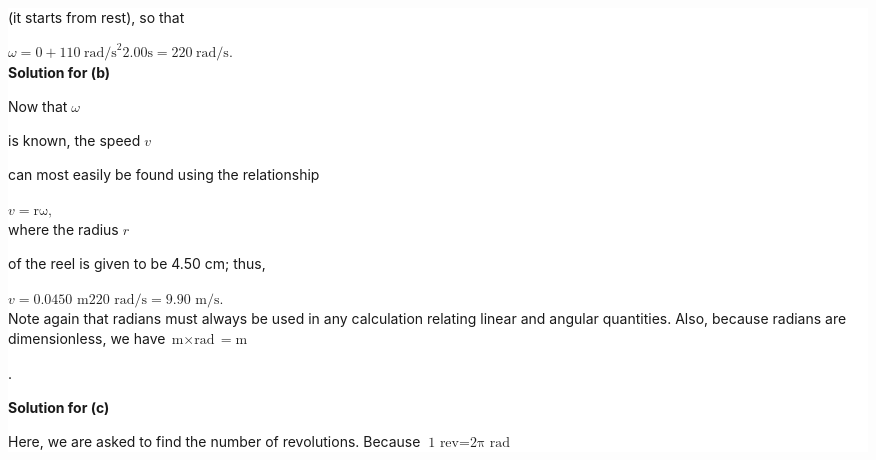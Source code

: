  (it starts from rest), so that

<div data-type="equation" id="eip-74">
<math xmlns="http://www.w3.org/1998/Math/MathML"><semantics><mrow><mrow><mrow><mrow><mi>ω</mi><mo stretchy="false">=</mo><mrow><mn>0</mn><mo stretchy="false">+</mo><mfenced open="(" close=")"><mrow><mtext>110</mtext><mspace width="0.25em" /><msup><mtext> rad/s</mtext><mrow><mn>2</mn></mrow></msup></mrow></mfenced></mrow></mrow><mrow><mfenced open="(" close=")"><mrow><mn>2</mn><mtext>.</mtext><mtext>00</mtext><mtext> s</mtext></mrow></mfenced><mo stretchy="false">=</mo><mtext>220</mtext></mrow><mspace width="0.25em" /><mtext>rad/s</mtext></mrow></mrow> <mtext>.</mtext><mrow /></mrow><annotation encoding="StarMath 5.0"> size 12{ω=0+ left ("110"" rad/s" rSup { size 8{2} } right ) left (2 "." "00"" s" right )="220 rad/s."} {}</annotation></semantics></math>
</div>
<strong>Solution for (b) </strong>

Now that <math xmlns="http://www.w3.org/1998/Math/MathML"><semantics><mrow><mrow><mi>ω</mi></mrow><mrow /></mrow><annotation encoding="StarMath 5.0"> size 12{ω} {}</annotation></semantics></math>

 is known, the speed <math xmlns="http://www.w3.org/1998/Math/MathML"><semantics><mrow><mrow><mi>v</mi></mrow><mrow /></mrow><annotation encoding="StarMath 5.0"> size 12{v} {}</annotation></semantics></math>

 can most easily be found using the relationship

<div data-type="equation" id="eip-825">
<math xmlns="http://www.w3.org/1998/Math/MathML"><semantics><mrow><mrow><mrow><mi>v</mi><mo stretchy="false">=</mo><mi fontstyle="italic">rω</mi></mrow></mrow> <mtext>,</mtext><mrow /></mrow><annotation encoding="StarMath 5.0"> size 12{v=rω","} {}</annotation></semantics></math>
</div>
where the radius <math xmlns="http://www.w3.org/1998/Math/MathML"><semantics><mrow><mrow><mi>r</mi></mrow><mrow /></mrow><annotation encoding="StarMath 5.0"> size 12{α} {}</annotation></semantics></math>

 of the reel is given to be 4.50 cm; thus,

<div data-type="equation" id="eip-147">
<math xmlns="http://www.w3.org/1998/Math/MathML"><semantics><mrow><mrow><mrow><mrow><mi>v</mi><mo stretchy="false">=</mo><mfenced open="(" close=")"><mrow><mn>0</mn><mtext>.</mtext><mtext>0450 m</mtext></mrow></mfenced></mrow><mrow><mfenced open="(" close=")"><mrow><mtext>220 rad/s</mtext></mrow></mfenced><mo stretchy="false">=</mo><mn>9</mn></mrow><mtext>.</mtext><mtext>90 m/s.</mtext></mrow></mrow><mrow /></mrow><annotation encoding="StarMath 5.0"> size 12{v= left (0 "." "0450"" m" right ) left ("220"" rad/s" right )=9 "." "90"" m/s."} {}</annotation></semantics></math>
</div>
Note again that radians must always be used in any calculation relating linear and angular quantities. Also, because radians are dimensionless, we have <math xmlns="http://www.w3.org/1998/Math/MathML"> <semantics> <mrow> <mrow> <mrow> <mrow> <mtext>m</mtext> <mo stretchy="false">×</mo> <mtext>rad</mtext> </mrow> <mo stretchy="false">=</mo> <mtext>m</mtext> </mrow> </mrow> <mrow /> </mrow> <annotation encoding="StarMath 5.0"> size 12{m times "rad"=m} {}</annotation> </semantics> </math>

.

**Solution for (c)**

Here, we are asked to find the number of revolutions. Because <math xmlns="http://www.w3.org/1998/Math/MathML"><semantics><mrow><mrow><mrow><mtext>1 rev</mtext><mo stretchy="false">=</mo><mtext>2π rad</mtext></mrow></mrow><mrow /></mrow><annotation encoding="StarMath 5.0"> size 12{1" rev"=2π" rad"} {}</annotation></semantics></math>
